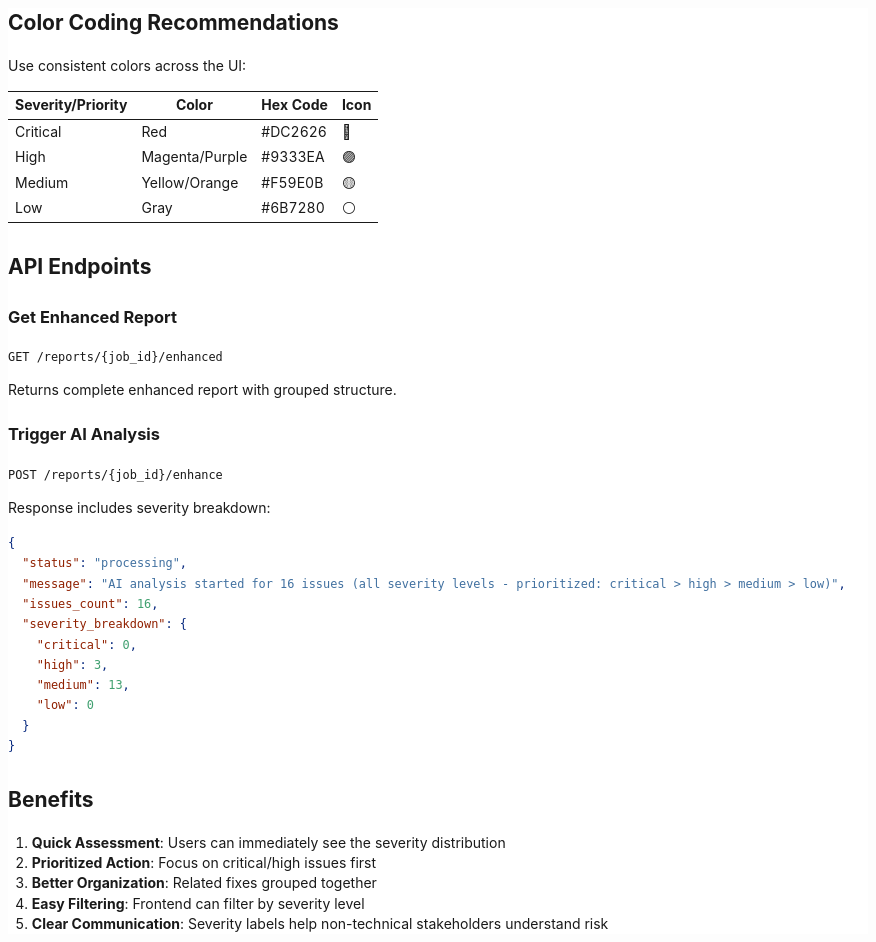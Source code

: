 ## Color Coding Recommendations

Use consistent colors across the UI:

| Severity/Priority | Color          | Hex Code | Icon |
| ----------------- | -------------- | -------- | ---- |
| Critical          | Red            | #DC2626  | 🔴   |
| High              | Magenta/Purple | #9333EA  | 🟣   |
| Medium            | Yellow/Orange  | #F59E0B  | 🟡   |
| Low               | Gray           | #6B7280  | ⚪   |

## API Endpoints

### Get Enhanced Report

```bash
GET /reports/{job_id}/enhanced
```

Returns complete enhanced report with grouped structure.

### Trigger AI Analysis

```bash
POST /reports/{job_id}/enhance
```

Response includes severity breakdown:

```json
{
  "status": "processing",
  "message": "AI analysis started for 16 issues (all severity levels - prioritized: critical > high > medium > low)",
  "issues_count": 16,
  "severity_breakdown": {
    "critical": 0,
    "high": 3,
    "medium": 13,
    "low": 0
  }
}
```

## Benefits

1. **Quick Assessment**: Users can immediately see the severity distribution
2. **Prioritized Action**: Focus on critical/high issues first
3. **Better Organization**: Related fixes grouped together
4. **Easy Filtering**: Frontend can filter by severity level
5. **Clear Communication**: Severity labels help non-technical stakeholders understand risk
